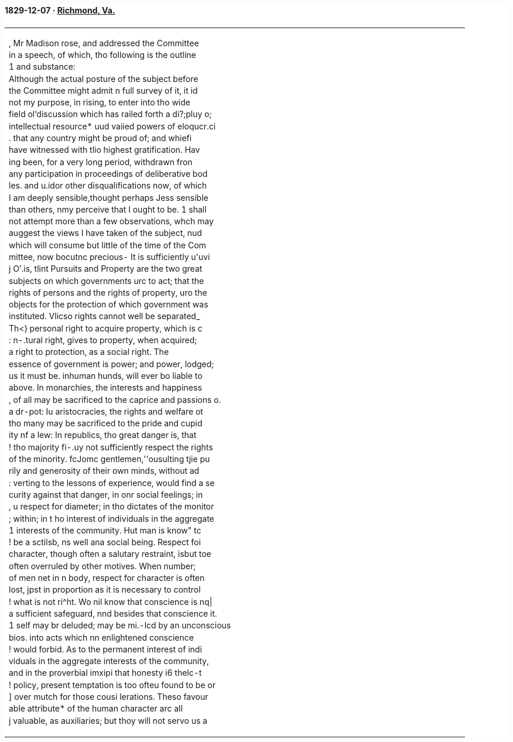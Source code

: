 #### 1829-12-07 &middot; [Richmond, Va.](http://dbpedia.org/resource/Richmond%2C_Virginia)

<table style="width: 100%;"><tr><td style="width: 50%">

  
, Mr Madison rose, and addressed the Committee  
in a speech, of which, tho following is the outline  
1 and substance:  
Although the actual posture of the subject before  
the Committee might admit n full survey of it, it id  
not my purpose, in rising, to enter into tho wide  
field ol‘discussion which has railed forth a di?;pluy o;  
intellectual resource* uud vaiied powers of eloqucr.ci  
. that any country might be proud of; and whiefi  
have witnessed with tlio highest gratification. Hav  
ing been, for a very long period, withdrawn fron  
any participation in proceedings of deliberative bod  
les. and u.idor other disqualifications now, of which  
I am deeply sensible,thought perhaps Jess sensible  
than others, nmy perceive that I ought to be. 1 shall  
not attempt more than a few observations, whch may  
auggest the views I have taken of the subject, nud  
which will consume but little of the time of the Com­  
mittee, now bocutnc precious- It is sufficiently u&#x27;uvi­  
j O’.is, tlint Pursuits and Property are the two great  
subjects on which governments urc to act; that the  
rights of persons and the rights of property, uro the  
objects for the protection of which government was  
instituted. Vlicso rights cannot well be separated_  
Th&lt;} personal right to acquire property, which is c  
: n-.tural right, gives to property, when acquired;  
a right to protection, as a social right. The  
essence of government is power; and power, lodged;  
us it must be. inhuman hunds, will ever bo liable to  
above. In monarchies, the interests and happiness  
, of all may be sacrificed to the caprice and passions o.  
a dr-pot: Iu aristocracies, the rights and welfare ot  
tho many may be sacrificed to the pride and cupid­  
ity nf a lew: In republics, tho great danger is, that  
! tho majority fi-.uy not sufficiently respect the rights  
of the minority. fcJomc gentlemen,&#x27;&#x27;ousulting tjie pu  
rily and generosity of their own minds, without ad­  
: verting to the lessons of experience, would find a se­  
curity against that danger, in onr social feelings; in  
, u respect for diameter; in tho dictates of the monitor  
; within; in t ho interest of individuals in the aggregate  
1 interests of the community. Hut man is know&quot; tc  
! be a sctilsb, ns well ana social being. Respect foi  
character, though often a salutary restraint, isbut toe  
often overruled by other motives. When number;  
of men net in n body, respect for character is often  
lost, jpst in proportion as it is necessary to control  
! what is not ri^ht. Wo nil know that conscience is nq|  
a sufficient safeguard, nnd besides that conscience it.  
1 self may br deluded; may be mi.-lcd by an unconscious  
bios. into acts which nn enlightened conscience  
! would forbid. As to the permanent interest of indi­  
viduals in the aggregate interests of the community,  
and in the proverbial imxipi that honesty i6 thelc-t  
! policy, present temptation is too ofteu found to be or  
] over mutch for those cousi lerations. Theso favour­  
able attribute* of the human character arc all  
j valuable, as auxiliaries; but thoy will not servo us a  